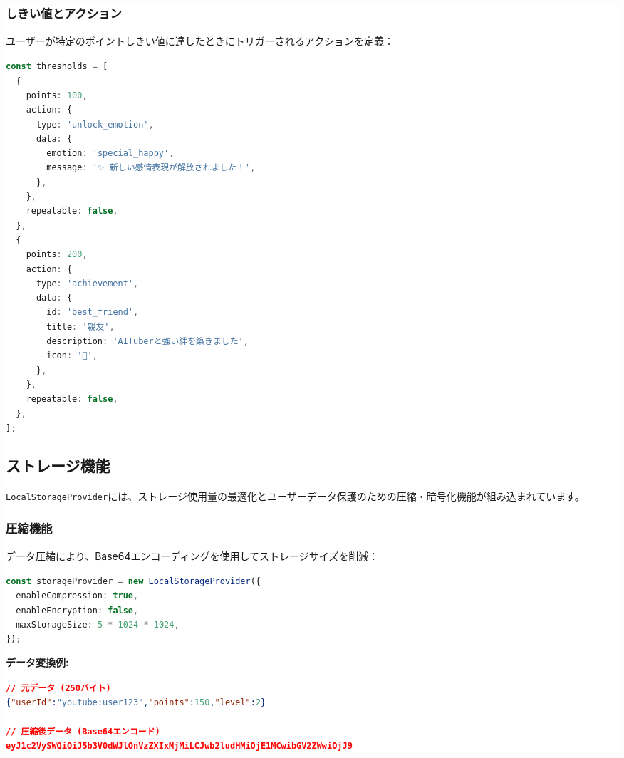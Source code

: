 ```typescript
```

### しきい値とアクション

ユーザーが特定のポイントしきい値に達したときにトリガーされるアクションを定義：

```typescript
const thresholds = [
  {
    points: 100,
    action: {
      type: 'unlock_emotion',
      data: {
        emotion: 'special_happy',
        message: '✨ 新しい感情表現が解放されました！',
      },
    },
    repeatable: false,
  },
  {
    points: 200,
    action: {
      type: 'achievement',
      data: {
        id: 'best_friend',
        title: '親友',
        description: 'AITuberと強い絆を築きました',
        icon: '💖',
      },
    },
    repeatable: false,
  },
];
```

## ストレージ機能

`LocalStorageProvider`には、ストレージ使用量の最適化とユーザーデータ保護のための圧縮・暗号化機能が組み込まれています。

### 圧縮機能

データ圧縮により、Base64エンコーディングを使用してストレージサイズを削減：

```typescript
const storageProvider = new LocalStorageProvider({
  enableCompression: true,
  enableEncryption: false,
  maxStorageSize: 5 * 1024 * 1024,
});
```

**データ変換例:**
```json
// 元データ (250バイト)
{"userId":"youtube:user123","points":150,"level":2}

// 圧縮後データ (Base64エンコード)
eyJ1c2VySWQiOiJ5b3V0dWJlOnVzZXIxMjMiLCJwb2ludHMiOjE1MCwibGV2ZWwiOjJ9
```
